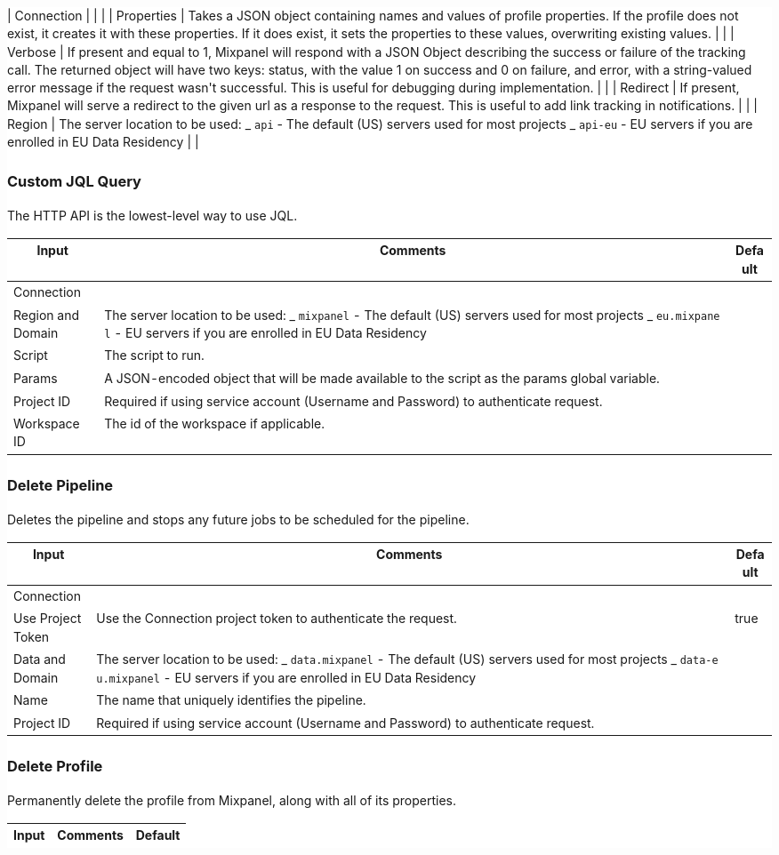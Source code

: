 | Connection |                                                                                                                                                                                                                                                                                                                                                               |         |
| Properties | Takes a JSON object containing names and values of profile properties. If the profile does not exist, it creates it with these properties. If it does exist, it sets the properties to these values, overwriting existing values.                                                                                                                             |         |
| Verbose    | If present and equal to 1, Mixpanel will respond with a JSON Object describing the success or failure of the tracking call. The returned object will have two keys: status, with the value 1 on success and 0 on failure, and error, with a string-valued error message if the request wasn't successful. This is useful for debugging during implementation. |         |
| Redirect   | If present, Mixpanel will serve a redirect to the given url as a response to the request. This is useful to add link tracking in notifications.                                                                                                                                                                                                               |         |
| Region     | The server location to be used: _ `api` - The default (US) servers used for most projects _ `api-eu` - EU servers if you are enrolled in EU Data Residency                                                                                                                                                                                                    |         |

### Custom JQL Query

The HTTP API is the lowest-level way to use JQL.

| Input             | Comments                                                                                                                                                             | Default |
| ----------------- | -------------------------------------------------------------------------------------------------------------------------------------------------------------------- | ------- |
| Connection        |                                                                                                                                                                      |         |
| Region and Domain | The server location to be used: _ `mixpanel` - The default (US) servers used for most projects _ `eu.mixpanel` - EU servers if you are enrolled in EU Data Residency |         |
| Script            | The script to run.                                                                                                                                                   |         |
| Params            | A JSON-encoded object that will be made available to the script as the params global variable.                                                                       |         |
| Project ID        | Required if using service account (Username and Password) to authenticate request.                                                                                   |         |
| Workspace ID      | The id of the workspace if applicable.                                                                                                                               |         |

### Delete Pipeline

Deletes the pipeline and stops any future jobs to be scheduled for the pipeline.

| Input             | Comments                                                                                                                                                                       | Default |
| ----------------- | ------------------------------------------------------------------------------------------------------------------------------------------------------------------------------ | ------- |
| Connection        |                                                                                                                                                                                |         |
| Use Project Token | Use the Connection project token to authenticate the request.                                                                                                                  | true    |
| Data and Domain   | The server location to be used: _ `data.mixpanel` - The default (US) servers used for most projects _ `data-eu.mixpanel` - EU servers if you are enrolled in EU Data Residency |         |
| Name              | The name that uniquely identifies the pipeline.                                                                                                                                |         |
| Project ID        | Required if using service account (Username and Password) to authenticate request.                                                                                             |         |

### Delete Profile

Permanently delete the profile from Mixpanel, along with all of its properties.

| Input           | Comments                                                                                                                                                                                                                                                                                                                                                      | Default |
| --------------- | ------------------------------------------------------------------------------------------------------------------------------------------------------------------------------------------------------------------------------------------------------------------------------------------------------------------------------------------------------------- | ------- |